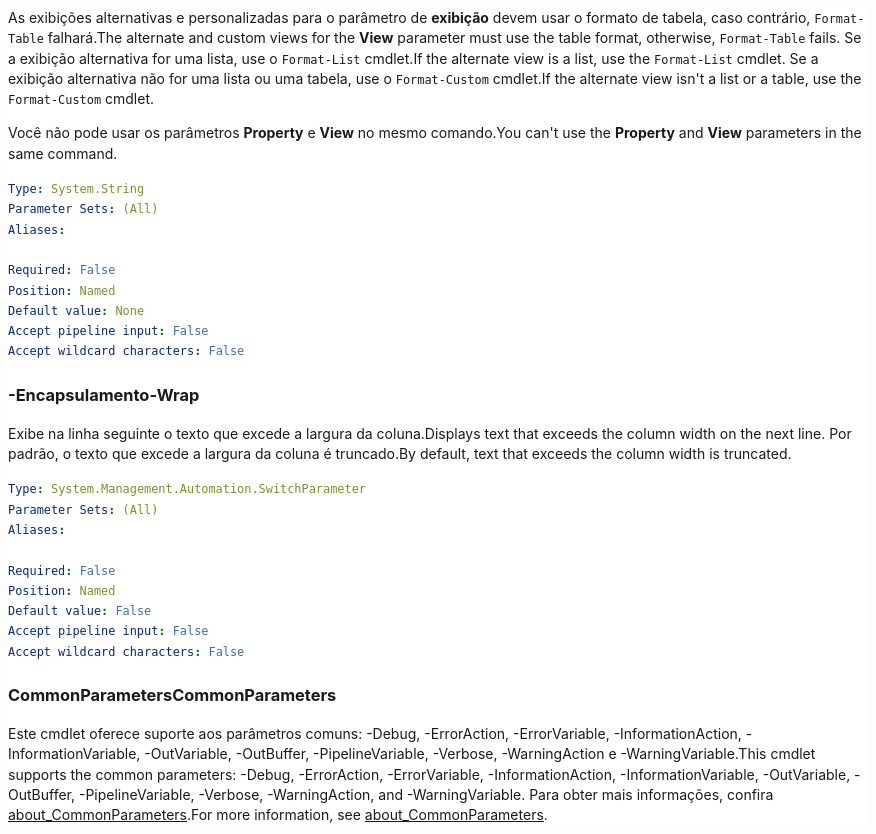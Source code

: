 <span data-ttu-id="89a0f-244">As exibições alternativas e personalizadas para o parâmetro de **exibição** devem usar o formato de tabela, caso contrário, `Format-Table` falhará.</span><span class="sxs-lookup"><span data-stu-id="89a0f-244">The alternate and custom views for the **View** parameter must use the table format, otherwise, `Format-Table` fails.</span></span> <span data-ttu-id="89a0f-245">Se a exibição alternativa for uma lista, use o `Format-List` cmdlet.</span><span class="sxs-lookup"><span data-stu-id="89a0f-245">If the alternate view is a list, use the `Format-List` cmdlet.</span></span> <span data-ttu-id="89a0f-246">Se a exibição alternativa não for uma lista ou uma tabela, use o `Format-Custom` cmdlet.</span><span class="sxs-lookup"><span data-stu-id="89a0f-246">If the alternate view isn't a list or a table, use the `Format-Custom` cmdlet.</span></span>

<span data-ttu-id="89a0f-247">Você não pode usar os parâmetros **Property** e **View** no mesmo comando.</span><span class="sxs-lookup"><span data-stu-id="89a0f-247">You can't use the **Property** and **View** parameters in the same command.</span></span>

```yaml
Type: System.String
Parameter Sets: (All)
Aliases:

Required: False
Position: Named
Default value: None
Accept pipeline input: False
Accept wildcard characters: False
```

### <span data-ttu-id="89a0f-248">-Encapsulamento</span><span class="sxs-lookup"><span data-stu-id="89a0f-248">-Wrap</span></span>

<span data-ttu-id="89a0f-249">Exibe na linha seguinte o texto que excede a largura da coluna.</span><span class="sxs-lookup"><span data-stu-id="89a0f-249">Displays text that exceeds the column width on the next line.</span></span> <span data-ttu-id="89a0f-250">Por padrão, o texto que excede a largura da coluna é truncado.</span><span class="sxs-lookup"><span data-stu-id="89a0f-250">By default, text that exceeds the column width is truncated.</span></span>

```yaml
Type: System.Management.Automation.SwitchParameter
Parameter Sets: (All)
Aliases:

Required: False
Position: Named
Default value: False
Accept pipeline input: False
Accept wildcard characters: False
```

### <span data-ttu-id="89a0f-251">CommonParameters</span><span class="sxs-lookup"><span data-stu-id="89a0f-251">CommonParameters</span></span>

<span data-ttu-id="89a0f-252">Este cmdlet oferece suporte aos parâmetros comuns: -Debug, -ErrorAction, -ErrorVariable, -InformationAction, -InformationVariable, -OutVariable, -OutBuffer, -PipelineVariable, -Verbose, -WarningAction e -WarningVariable.</span><span class="sxs-lookup"><span data-stu-id="89a0f-252">This cmdlet supports the common parameters: -Debug, -ErrorAction, -ErrorVariable, -InformationAction, -InformationVariable, -OutVariable, -OutBuffer, -PipelineVariable, -Verbose, -WarningAction, and -WarningVariable.</span></span> <span data-ttu-id="89a0f-253">Para obter mais informações, confira [about_CommonParameters](https://go.microsoft.com/fwlink/?LinkID=113216).</span><span class="sxs-lookup"><span data-stu-id="89a0f-253">For more information, see [about_CommonParameters](https://go.microsoft.com/fwlink/?LinkID=113216).</span></span>
